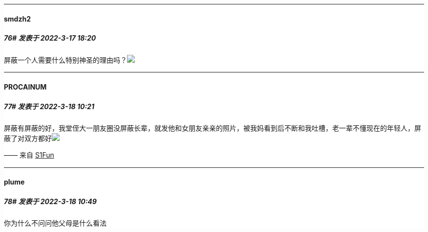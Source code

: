 
*****

####  smdzh2  
##### 76#       发表于 2022-3-17 18:20

屏蔽一个人需要什么特别神圣的理由吗？<img src="https://static.saraba1st.com/image/smiley/face2017/009.gif" referrerpolicy="no-referrer">



*****

####  PROCAINUM  
##### 77#       发表于 2022-3-18 10:21

屏蔽有屏蔽的好，我堂侄大一朋友圈没屏蔽长辈，就发他和女朋友亲亲的照片，被我妈看到后不断和我吐槽，老一辈不懂现在的年轻人，屏蔽了对双方都好<img src="https://static.saraba1st.com/image/smiley/face2017/003.png" referrerpolicy="no-referrer">

—— 来自 [S1Fun](https://s1fun.koalcat.com)



*****

####  plume  
##### 78#       发表于 2022-3-18 10:49

你为什么不问问他父母是什么看法

